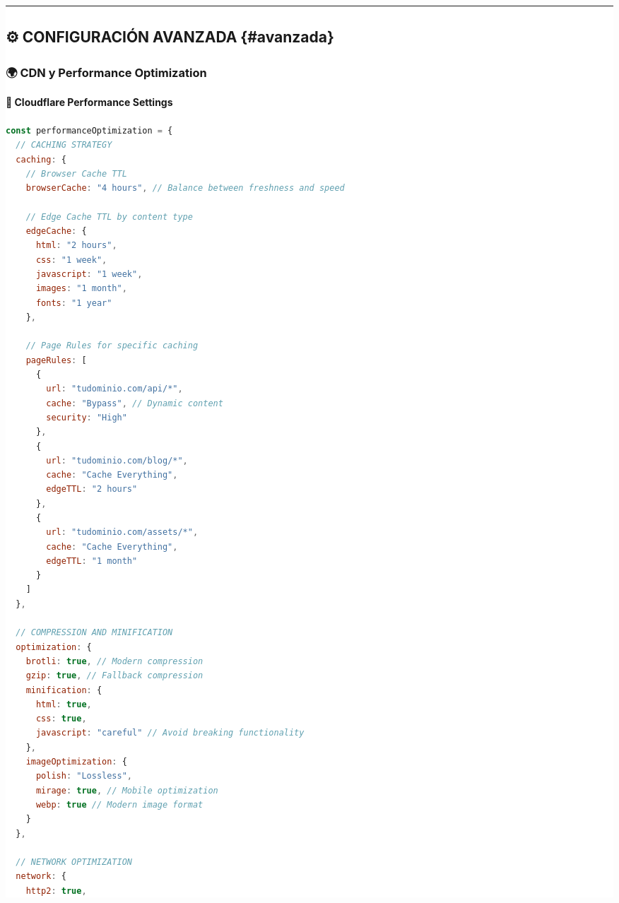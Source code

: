 
---

## ⚙️ CONFIGURACIÓN AVANZADA {#avanzada}

### 🌍 **CDN y Performance Optimization**

#### 🚀 **Cloudflare Performance Settings**

```javascript
const performanceOptimization = {
  // CACHING STRATEGY
  caching: {
    // Browser Cache TTL
    browserCache: "4 hours", // Balance between freshness and speed
    
    // Edge Cache TTL by content type
    edgeCache: {
      html: "2 hours",
      css: "1 week", 
      javascript: "1 week",
      images: "1 month",
      fonts: "1 year"
    },
    
    // Page Rules for specific caching
    pageRules: [
      {
        url: "tudominio.com/api/*",
        cache: "Bypass", // Dynamic content
        security: "High"
      },
      {
        url: "tudominio.com/blog/*", 
        cache: "Cache Everything",
        edgeTTL: "2 hours"
      },
      {
        url: "tudominio.com/assets/*",
        cache: "Cache Everything", 
        edgeTTL: "1 month"
      }
    ]
  },
  
  // COMPRESSION AND MINIFICATION
  optimization: {
    brotli: true, // Modern compression
    gzip: true, // Fallback compression
    minification: {
      html: true,
      css: true,
      javascript: "careful" // Avoid breaking functionality
    },
    imageOptimization: {
      polish: "Lossless",
      mirage: true, // Mobile optimization
      webp: true // Modern image format
    }
  },
  
  // NETWORK OPTIMIZATION
  network: {
    http2: true,
```